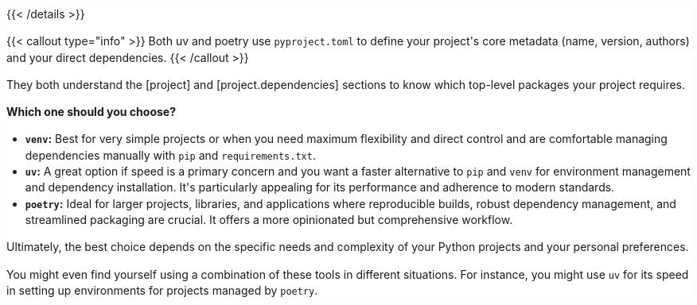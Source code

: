{{< /details >}}

{{< callout type="info" >}}
Both uv and poetry use `pyproject.toml` to define your project's core metadata (name, version, authors) and your direct dependencies.
{{< /callout >}}

They both understand the [project] and [project.dependencies] sections to know which top-level packages your project requires.

**Which one should you choose?**

* **`venv`:** Best for very simple projects or when you need maximum flexibility and direct control and are comfortable managing dependencies manually with `pip` and `requirements.txt`.
* **`uv`:** A great option if speed is a primary concern and you want a faster alternative to `pip` and `venv` for environment management and dependency installation. It's particularly appealing for its performance and adherence to modern standards.
* **`poetry`:** Ideal for larger projects, libraries, and applications where reproducible builds, robust dependency management, and streamlined packaging are crucial. It offers a more opinionated but comprehensive workflow.

Ultimately, the best choice depends on the specific needs and complexity of your Python projects and your personal preferences. 

You might even find yourself using a combination of these tools in different situations. For instance, you might use `uv` for its speed in setting up environments for projects managed by `poetry`.